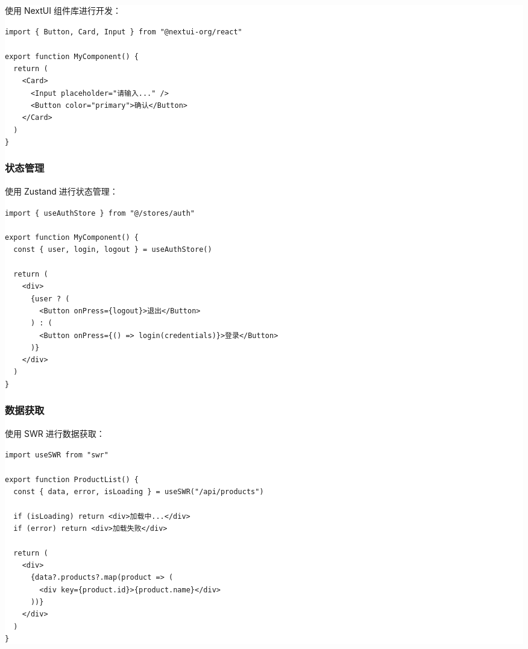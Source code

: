 使用 NextUI 组件库进行开发：

```tsx
import { Button, Card, Input } from "@nextui-org/react"

export function MyComponent() {
  return (
    <Card>
      <Input placeholder="请输入..." />
      <Button color="primary">确认</Button>
    </Card>
  )
}
```

### 状态管理

使用 Zustand 进行状态管理：

```tsx
import { useAuthStore } from "@/stores/auth"

export function MyComponent() {
  const { user, login, logout } = useAuthStore()
  
  return (
    <div>
      {user ? (
        <Button onPress={logout}>退出</Button>
      ) : (
        <Button onPress={() => login(credentials)}>登录</Button>
      )}
    </div>
  )
}
```

### 数据获取

使用 SWR 进行数据获取：

```tsx
import useSWR from "swr"

export function ProductList() {
  const { data, error, isLoading } = useSWR("/api/products")
  
  if (isLoading) return <div>加载中...</div>
  if (error) return <div>加载失败</div>
  
  return (
    <div>
      {data?.products?.map(product => (
        <div key={product.id}>{product.name}</div>
      ))}
    </div>
  )
}
```
